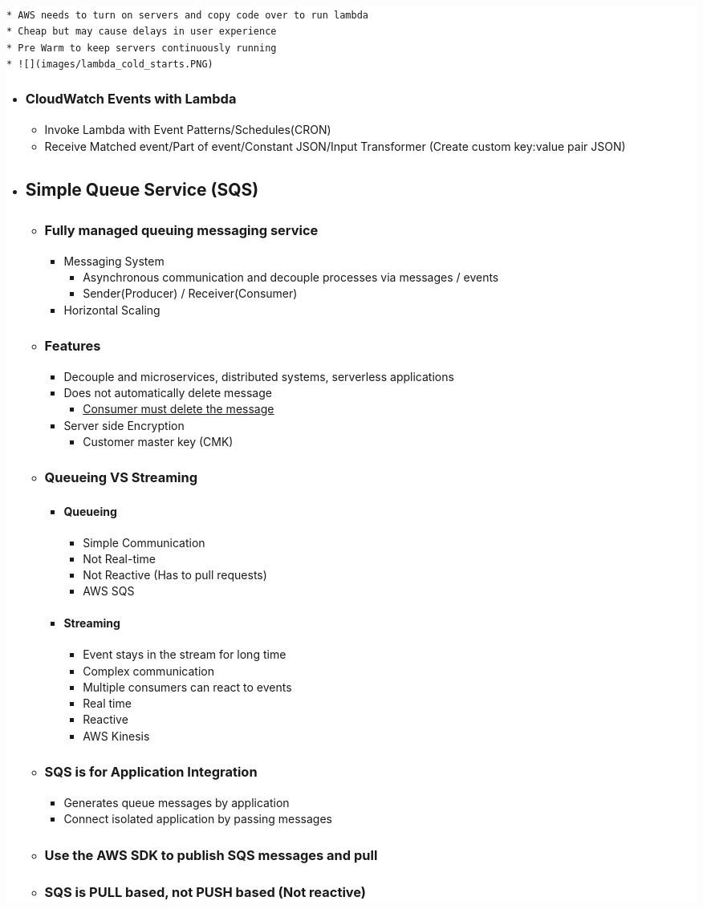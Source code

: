     * AWS needs to turn on servers and copy code over to run lambda
    * Cheap but may cause delays in user experience
    * Pre Warm to keep servers continuously running
    * ![](images/lambda_cold_starts.PNG)
  * ### CloudWatch Events with Lambda
    * Invoke Lambda with Event Patterns/Schedules(CRON)
    * Receive Matched event/Part of event/Constant JSON/Input Transformer (Create custom key:value pair JSON)

* ## Simple Queue Service (SQS)
  * ### Fully managed queuing messaging service
    * Messaging System
      * Asynchronous communication and decouple processes via messages / events
      * Sender(Producer) / Receiver(Consumer)
    * Horizontal Scaling
  * ### Features
    * Decouple and microservices, distributed systems, serverless applications
    * Does not automatically delete message
      * [Consumer must delete the message](https://docs.aws.amazon.com/AWSSimpleQueueService/latest/SQSDeveloperGuide/sqs-visibility-timeout.html)
    * Server side Encryption
      * Customer master key (CMK)
  * ### Queueing VS Streaming
    * #### Queueing
      * Simple Communication
      * Not Real-time
      * Not Reactive (Has to pull requests)
      * AWS SQS
    * #### Streaming
      * Event stays in the stream for long time
      * Complex communication
      * Multiple consumers can react to events
      * Real time
      * Reactive
      * AWS Kinesis
  * ### SQS is for Application Integration
    * Generates queue messages by application
    * Connect isolated application by passing messages
  * ### Use the AWS SDK to publish SQS messages and pull
  * ### SQS is PULL based, not PUSH based (Not reactive)